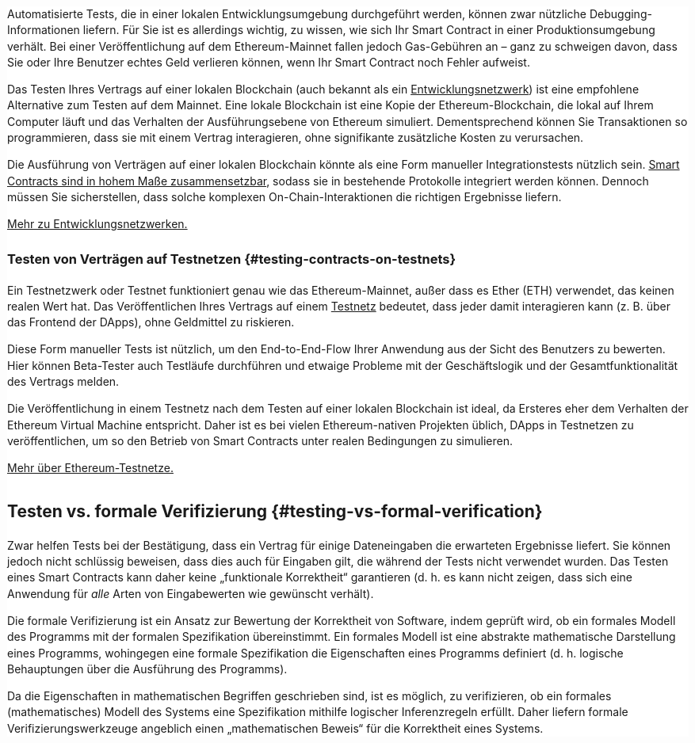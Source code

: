 Automatisierte Tests, die in einer lokalen Entwicklungsumgebung durchgeführt werden, können zwar nützliche Debugging-Informationen liefern. Für Sie ist es allerdings wichtig, zu wissen, wie sich Ihr Smart Contract in einer Produktionsumgebung verhält. Bei einer Veröffentlichung auf dem Ethereum-Mainnet fallen jedoch Gas-Gebühren an – ganz zu schweigen davon, dass Sie oder Ihre Benutzer echtes Geld verlieren können, wenn Ihr Smart Contract noch Fehler aufweist.

Das Testen Ihres Vertrags auf einer lokalen Blockchain (auch bekannt als ein [Entwicklungsnetzwerk](/developers/docs/development-networks/)) ist eine empfohlene Alternative zum Testen auf dem Mainnet. Eine lokale Blockchain ist eine Kopie der Ethereum-Blockchain, die lokal auf Ihrem Computer läuft und das Verhalten der Ausführungsebene von Ethereum simuliert. Dementsprechend können Sie Transaktionen so programmieren, dass sie mit einem Vertrag interagieren, ohne signifikante zusätzliche Kosten zu verursachen.

Die Ausführung von Verträgen auf einer lokalen Blockchain könnte als eine Form manueller Integrationstests nützlich sein. [Smart Contracts sind in hohem Maße zusammensetzbar](/developers/docs/smart-contracts/composability/), sodass sie in bestehende Protokolle integriert werden können. Dennoch müssen Sie sicherstellen, dass solche komplexen On-Chain-Interaktionen die richtigen Ergebnisse liefern.

[Mehr zu Entwicklungsnetzwerken.](/developers/docs/development-networks/)

### Testen von Verträgen auf Testnetzen {#testing-contracts-on-testnets}

Ein Testnetzwerk oder Testnet funktioniert genau wie das Ethereum-Mainnet, außer dass es Ether (ETH) verwendet, das keinen realen Wert hat. Das Veröffentlichen Ihres Vertrags auf einem [Testnetz](/developers/docs/networks/#ethereum-testnets) bedeutet, dass jeder damit interagieren kann (z. B. über das Frontend der DApps), ohne Geldmittel zu riskieren.

Diese Form manueller Tests ist nützlich, um den End-to-End-Flow Ihrer Anwendung aus der Sicht des Benutzers zu bewerten. Hier können Beta-Tester auch Testläufe durchführen und etwaige Probleme mit der Geschäftslogik und der Gesamtfunktionalität des Vertrags melden.

Die Veröffentlichung in einem Testnetz nach dem Testen auf einer lokalen Blockchain ist ideal, da Ersteres eher dem Verhalten der Ethereum Virtual Machine entspricht. Daher ist es bei vielen Ethereum-nativen Projekten üblich, DApps in Testnetzen zu veröffentlichen, um so den Betrieb von Smart Contracts unter realen Bedingungen zu simulieren.

[Mehr über Ethereum-Testnetze.](/developers/docs/development-networks/#public-beacon-testchains)

## Testen vs. formale Verifizierung {#testing-vs-formal-verification}

Zwar helfen Tests bei der Bestätigung, dass ein Vertrag für einige Dateneingaben die erwarteten Ergebnisse liefert. Sie können jedoch nicht schlüssig beweisen, dass dies auch für Eingaben gilt, die während der Tests nicht verwendet wurden. Das Testen eines Smart Contracts kann daher keine „funktionale Korrektheit“ garantieren (d. h. es kann nicht zeigen, dass sich eine Anwendung für _alle_ Arten von Eingabewerten wie gewünscht verhält).

Die formale Verifizierung ist ein Ansatz zur Bewertung der Korrektheit von Software, indem geprüft wird, ob ein formales Modell des Programms mit der formalen Spezifikation übereinstimmt. Ein formales Modell ist eine abstrakte mathematische Darstellung eines Programms, wohingegen eine formale Spezifikation die Eigenschaften eines Programms definiert (d. h. logische Behauptungen über die Ausführung des Programms).

Da die Eigenschaften in mathematischen Begriffen geschrieben sind, ist es möglich, zu verifizieren, ob ein formales (mathematisches) Modell des Systems eine Spezifikation mithilfe logischer Inferenzregeln erfüllt. Daher liefern formale Verifizierungswerkzeuge angeblich einen „mathematischen Beweis“ für die Korrektheit eines Systems.
